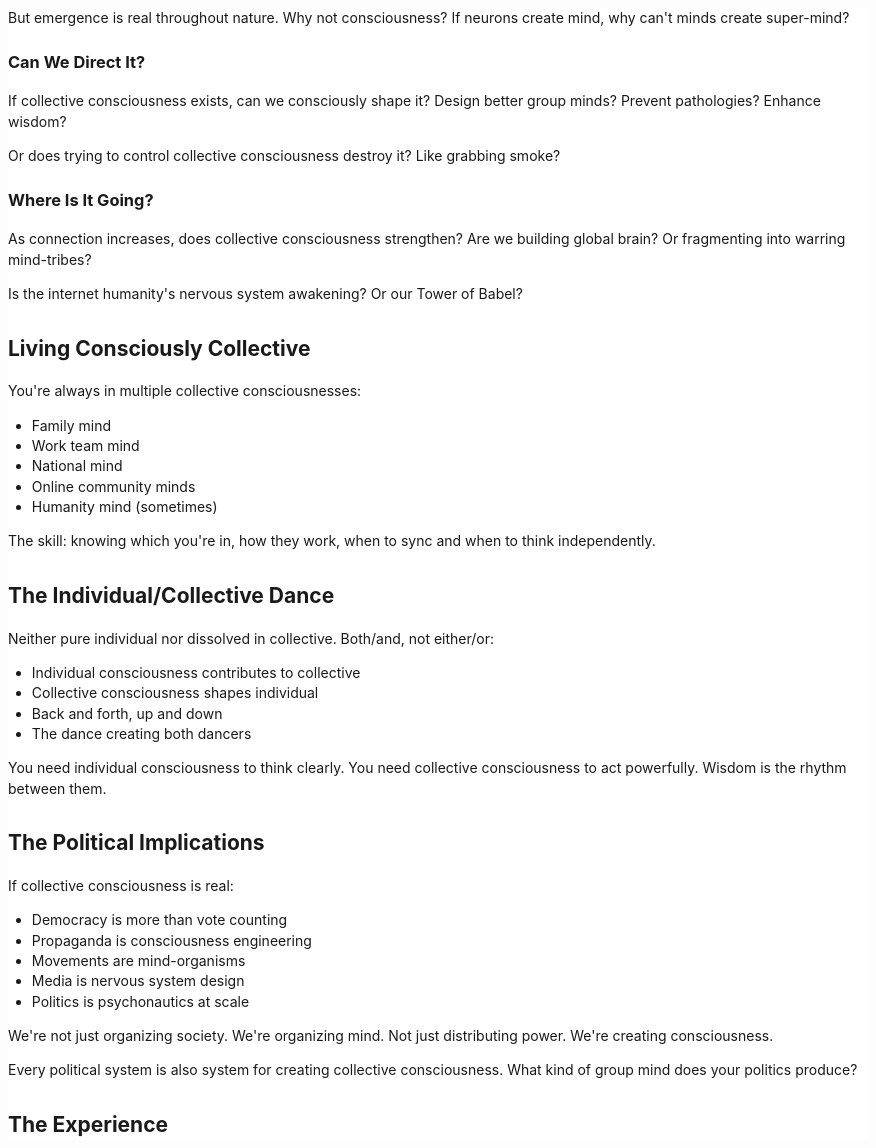 But emergence is real throughout nature. Why not consciousness? If neurons create mind, why can't minds create super-mind?

### Can We Direct It?
If collective consciousness exists, can we consciously shape it? Design better group minds? Prevent pathologies? Enhance wisdom?

Or does trying to control collective consciousness destroy it? Like grabbing smoke?

### Where Is It Going?
As connection increases, does collective consciousness strengthen? Are we building global brain? Or fragmenting into warring mind-tribes?

Is the internet humanity's nervous system awakening? Or our Tower of Babel?

## Living Consciously Collective

You're always in multiple collective consciousnesses:
- Family mind
- Work team mind  
- National mind
- Online community minds
- Humanity mind (sometimes)

The skill: knowing which you're in, how they work, when to sync and when to think independently.

## The Individual/Collective Dance

Neither pure individual nor dissolved in collective. Both/and, not either/or:
- Individual consciousness contributes to collective
- Collective consciousness shapes individual
- Back and forth, up and down
- The dance creating both dancers

You need individual consciousness to think clearly. You need collective consciousness to act powerfully. Wisdom is the rhythm between them.

## The Political Implications

If collective consciousness is real:
- Democracy is more than vote counting
- Propaganda is consciousness engineering
- Movements are mind-organisms
- Media is nervous system design
- Politics is psychonautics at scale

We're not just organizing society. We're organizing mind. Not just distributing power. We're creating consciousness.

Every political system is also system for creating collective consciousness. What kind of group mind does your politics produce?

## The Experience
